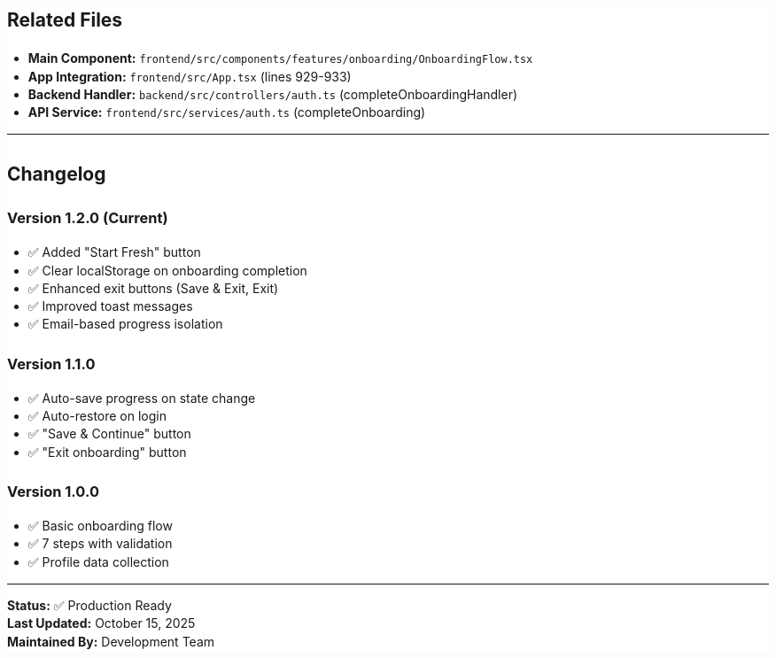 ## Related Files

- **Main Component:** `frontend/src/components/features/onboarding/OnboardingFlow.tsx`
- **App Integration:** `frontend/src/App.tsx` (lines 929-933)
- **Backend Handler:** `backend/src/controllers/auth.ts` (completeOnboardingHandler)
- **API Service:** `frontend/src/services/auth.ts` (completeOnboarding)

---

## Changelog

### Version 1.2.0 (Current)
- ✅ Added "Start Fresh" button
- ✅ Clear localStorage on onboarding completion
- ✅ Enhanced exit buttons (Save & Exit, Exit)
- ✅ Improved toast messages
- ✅ Email-based progress isolation

### Version 1.1.0
- ✅ Auto-save progress on state change
- ✅ Auto-restore on login
- ✅ "Save & Continue" button
- ✅ "Exit onboarding" button

### Version 1.0.0
- ✅ Basic onboarding flow
- ✅ 7 steps with validation
- ✅ Profile data collection

---

**Status:** ✅ Production Ready  
**Last Updated:** October 15, 2025  
**Maintained By:** Development Team
